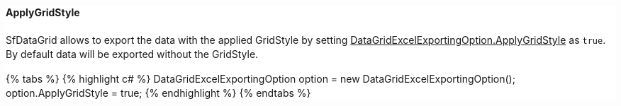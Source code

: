 #### ApplyGridStyle

SfDataGrid allows to export the data with the applied GridStyle by setting [DataGridExcelExportingOption.ApplyGridStyle](https://help.syncfusion.com/cr/cref_files/xamarin-android/sfgridconverter/Syncfusion.SfGridConverter.Android~Syncfusion.SfDataGrid.Exporting.DataGridExcelExportingOption~ApplyGridStyle.html) as `true`. By default data will be exported without the GridStyle.

{% tabs %}
{% highlight c# %}
DataGridExcelExportingOption option = new DataGridExcelExportingOption();
option.ApplyGridStyle = true; 
{% endhighlight %}
{% endtabs %}
